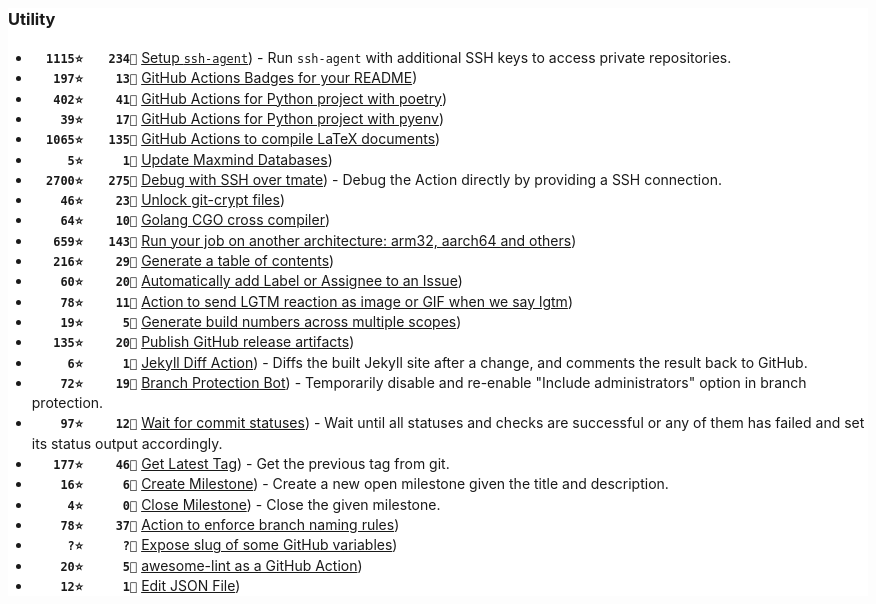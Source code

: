 ### Utility

- <b><code>&nbsp;&nbsp;1115⭐</code></b> <b><code>&nbsp;&nbsp;&nbsp;234🍴</code></b> [Setup `ssh-agent`](https://github.com/webfactory/ssh-agent)) - Run `ssh-agent` with additional SSH keys to access private repositories.
- <b><code>&nbsp;&nbsp;&nbsp;197⭐</code></b> <b><code>&nbsp;&nbsp;&nbsp;&nbsp;13🍴</code></b> [GitHub Actions Badges for your README](https://github.com/atrox/github-actions-badge))
- <b><code>&nbsp;&nbsp;&nbsp;402⭐</code></b> <b><code>&nbsp;&nbsp;&nbsp;&nbsp;41🍴</code></b> [GitHub Actions for Python project with poetry](https://github.com/abatilo/actions-poetry))
- <b><code>&nbsp;&nbsp;&nbsp;&nbsp;39⭐</code></b> <b><code>&nbsp;&nbsp;&nbsp;&nbsp;17🍴</code></b> [GitHub Actions for Python project with pyenv](https://github.com/gabrielfalcao/pyenv-action))
- <b><code>&nbsp;&nbsp;1065⭐</code></b> <b><code>&nbsp;&nbsp;&nbsp;135🍴</code></b> [GitHub Actions to compile LaTeX documents](https://github.com/xu-cheng/latex-action))
- <b><code>&nbsp;&nbsp;&nbsp;&nbsp;&nbsp;5⭐</code></b> <b><code>&nbsp;&nbsp;&nbsp;&nbsp;&nbsp;1🍴</code></b> [Update Maxmind Databases](https://github.com/meetup/maxmind-updater))
- <b><code>&nbsp;&nbsp;2700⭐</code></b> <b><code>&nbsp;&nbsp;&nbsp;275🍴</code></b> [Debug with SSH over tmate](https://github.com/mxschmitt/action-tmate)) - Debug the Action directly by providing a SSH connection.
- <b><code>&nbsp;&nbsp;&nbsp;&nbsp;46⭐</code></b> <b><code>&nbsp;&nbsp;&nbsp;&nbsp;23🍴</code></b> [Unlock git-crypt files](https://github.com/sliteteam/github-action-git-crypt-unlock))
- <b><code>&nbsp;&nbsp;&nbsp;&nbsp;64⭐</code></b> <b><code>&nbsp;&nbsp;&nbsp;&nbsp;10🍴</code></b> [Golang CGO cross compiler](https://github.com/crazy-max/ghaction-xgo))
- <b><code>&nbsp;&nbsp;&nbsp;659⭐</code></b> <b><code>&nbsp;&nbsp;&nbsp;143🍴</code></b> [Run your job on another architecture: arm32, aarch64 and others](https://github.com/uraimo/run-on-arch-action))
- <b><code>&nbsp;&nbsp;&nbsp;216⭐</code></b> <b><code>&nbsp;&nbsp;&nbsp;&nbsp;29🍴</code></b> [Generate a table of contents](https://github.com/technote-space/toc-generator))
- <b><code>&nbsp;&nbsp;&nbsp;&nbsp;60⭐</code></b> <b><code>&nbsp;&nbsp;&nbsp;&nbsp;20🍴</code></b> [Automatically add Label or Assignee to an Issue](https://github.com/Naturalclar/issue-action))
- <b><code>&nbsp;&nbsp;&nbsp;&nbsp;78⭐</code></b> <b><code>&nbsp;&nbsp;&nbsp;&nbsp;11🍴</code></b> [Action to send LGTM reaction as image or GIF when we say lgtm](https://github.com/micnncim/action-lgtm-reaction))
- <b><code>&nbsp;&nbsp;&nbsp;&nbsp;19⭐</code></b> <b><code>&nbsp;&nbsp;&nbsp;&nbsp;&nbsp;5🍴</code></b> [Generate build numbers across multiple scopes](https://github.com/zyborg/gh-action-buildnum))
- <b><code>&nbsp;&nbsp;&nbsp;135⭐</code></b> <b><code>&nbsp;&nbsp;&nbsp;&nbsp;20🍴</code></b> [Publish GitHub release artifacts](https://github.com/skx/github-action-publish-binaries))
- <b><code>&nbsp;&nbsp;&nbsp;&nbsp;&nbsp;6⭐</code></b> <b><code>&nbsp;&nbsp;&nbsp;&nbsp;&nbsp;1🍴</code></b> [Jekyll Diff Action](https://github.com/David-Byrne/jekyll-diff-action)) - Diffs the built Jekyll site after a change, and comments the result back to GitHub.
- <b><code>&nbsp;&nbsp;&nbsp;&nbsp;72⭐</code></b> <b><code>&nbsp;&nbsp;&nbsp;&nbsp;19🍴</code></b> [Branch Protection Bot](https://github.com/benjefferies/branch-protection-bot)) - Temporarily disable and re-enable "Include administrators" option in branch protection.
- <b><code>&nbsp;&nbsp;&nbsp;&nbsp;97⭐</code></b> <b><code>&nbsp;&nbsp;&nbsp;&nbsp;12🍴</code></b> [Wait for commit statuses](https://github.com/WyriHaximus/github-action-wait-for-status)) - Wait until all statuses and checks are successful or any of them has failed and set its status output accordingly.
- <b><code>&nbsp;&nbsp;&nbsp;177⭐</code></b> <b><code>&nbsp;&nbsp;&nbsp;&nbsp;46🍴</code></b> [Get Latest Tag](https://github.com/WyriHaximus/github-action-get-previous-tag)) - Get the previous tag from git.
- <b><code>&nbsp;&nbsp;&nbsp;&nbsp;16⭐</code></b> <b><code>&nbsp;&nbsp;&nbsp;&nbsp;&nbsp;6🍴</code></b> [Create Milestone](https://github.com/WyriHaximus/github-action-create-milestone)) - Create a new open milestone given the title and description.
- <b><code>&nbsp;&nbsp;&nbsp;&nbsp;&nbsp;4⭐</code></b> <b><code>&nbsp;&nbsp;&nbsp;&nbsp;&nbsp;0🍴</code></b> [Close Milestone](https://github.com/WyriHaximus/github-action-close-milestone)) - Close the given milestone.
- <b><code>&nbsp;&nbsp;&nbsp;&nbsp;78⭐</code></b> <b><code>&nbsp;&nbsp;&nbsp;&nbsp;37🍴</code></b> [Action to enforce branch naming rules](https://github.com/deepakputhraya/action-branch-name))
- <b><code>&nbsp;&nbsp;&nbsp;&nbsp;&nbsp;?⭐</code></b> <b><code>&nbsp;&nbsp;&nbsp;&nbsp;&nbsp;?🍴</code></b> [Expose slug of some GitHub variables](https://github.com/marketplace/actions/github-slug))
- <b><code>&nbsp;&nbsp;&nbsp;&nbsp;20⭐</code></b> <b><code>&nbsp;&nbsp;&nbsp;&nbsp;&nbsp;5🍴</code></b> [awesome-lint as a GitHub Action](https://github.com/max/awesome-lint))
- <b><code>&nbsp;&nbsp;&nbsp;&nbsp;12⭐</code></b> <b><code>&nbsp;&nbsp;&nbsp;&nbsp;&nbsp;1🍴</code></b> [Edit JSON File](https://github.com/deef0000dragon1/json-edit-action))